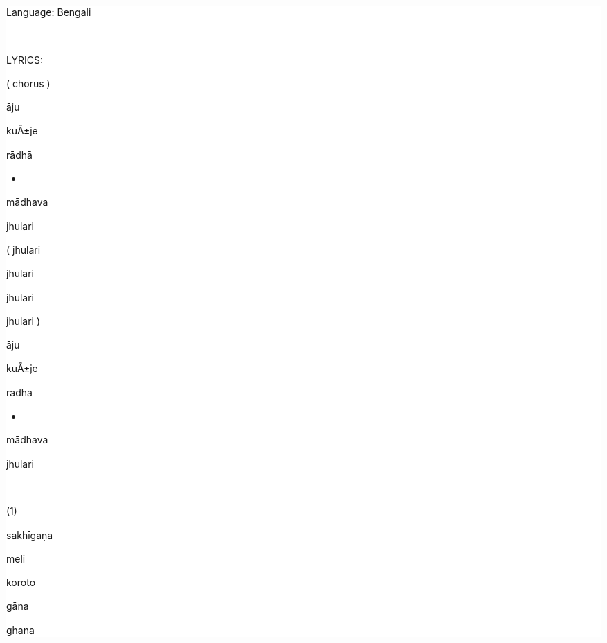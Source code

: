 
Language: 
Bengali


 


LYRICS:


(
chorus
)


āju
 
kuÃ±je
 
rādhā

- 
mādhava
 
jhulari


(
jhulari
 
jhulari


jhulari
 
jhulari
)


āju
 
kuÃ±je
 
rādhā

- 
mādhava
 
jhulari


 


(1)


sakhīgaṇa
 
meli
 
koroto


gāna


ghana
 